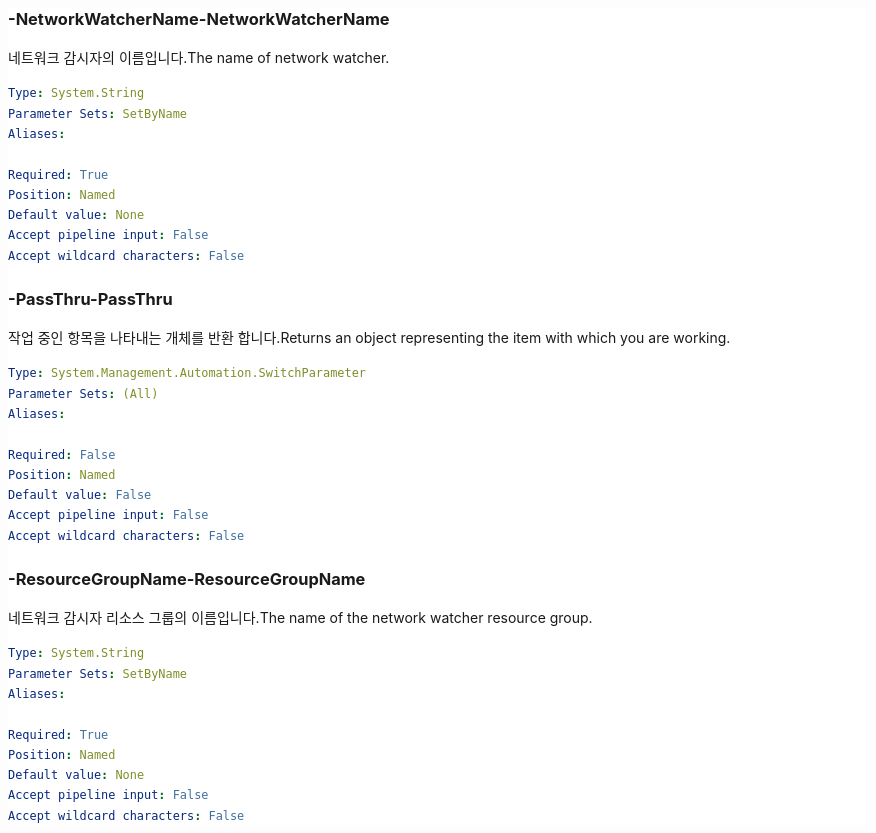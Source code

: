 ### <span data-ttu-id="8e066-128">-NetworkWatcherName</span><span class="sxs-lookup"><span data-stu-id="8e066-128">-NetworkWatcherName</span></span>
<span data-ttu-id="8e066-129">네트워크 감시자의 이름입니다.</span><span class="sxs-lookup"><span data-stu-id="8e066-129">The name of network watcher.</span></span>

```yaml
Type: System.String
Parameter Sets: SetByName
Aliases:

Required: True
Position: Named
Default value: None
Accept pipeline input: False
Accept wildcard characters: False
```

### <span data-ttu-id="8e066-130">-PassThru</span><span class="sxs-lookup"><span data-stu-id="8e066-130">-PassThru</span></span>
<span data-ttu-id="8e066-131">작업 중인 항목을 나타내는 개체를 반환 합니다.</span><span class="sxs-lookup"><span data-stu-id="8e066-131">Returns an object representing the item with which you are working.</span></span>

```yaml
Type: System.Management.Automation.SwitchParameter
Parameter Sets: (All)
Aliases:

Required: False
Position: Named
Default value: False
Accept pipeline input: False
Accept wildcard characters: False
```

### <span data-ttu-id="8e066-132">-ResourceGroupName</span><span class="sxs-lookup"><span data-stu-id="8e066-132">-ResourceGroupName</span></span>
<span data-ttu-id="8e066-133">네트워크 감시자 리소스 그룹의 이름입니다.</span><span class="sxs-lookup"><span data-stu-id="8e066-133">The name of the network watcher resource group.</span></span>

```yaml
Type: System.String
Parameter Sets: SetByName
Aliases:

Required: True
Position: Named
Default value: None
Accept pipeline input: False
Accept wildcard characters: False
```
